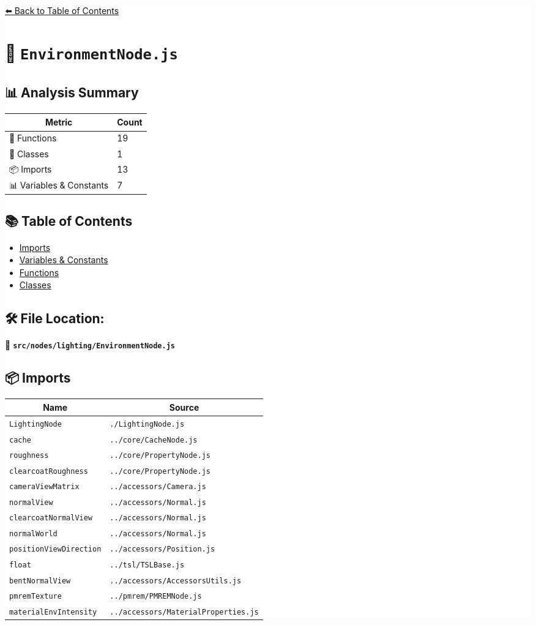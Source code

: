 [⬅️ Back to Table of Contents](../../../index.md)

# 📄 `EnvironmentNode.js`

## 📊 Analysis Summary

| Metric | Count |
|--------|-------|
| 🔧 Functions | 19 |
| 🧱 Classes | 1 |
| 📦 Imports | 13 |
| 📊 Variables & Constants | 7 |

## 📚 Table of Contents

- [Imports](#imports)
- [Variables & Constants](#variables-constants)
- [Functions](#functions)
- [Classes](#classes)

## 🛠️ File Location:
📂 **`src/nodes/lighting/EnvironmentNode.js`**

## 📦 Imports

| Name | Source |
|------|--------|
| `LightingNode` | `./LightingNode.js` |
| `cache` | `../core/CacheNode.js` |
| `roughness` | `../core/PropertyNode.js` |
| `clearcoatRoughness` | `../core/PropertyNode.js` |
| `cameraViewMatrix` | `../accessors/Camera.js` |
| `normalView` | `../accessors/Normal.js` |
| `clearcoatNormalView` | `../accessors/Normal.js` |
| `normalWorld` | `../accessors/Normal.js` |
| `positionViewDirection` | `../accessors/Position.js` |
| `float` | `../tsl/TSLBase.js` |
| `bentNormalView` | `../accessors/AccessorsUtils.js` |
| `pmremTexture` | `../pmrem/PMREMNode.js` |
| `materialEnvIntensity` | `../accessors/MaterialProperties.js` |
